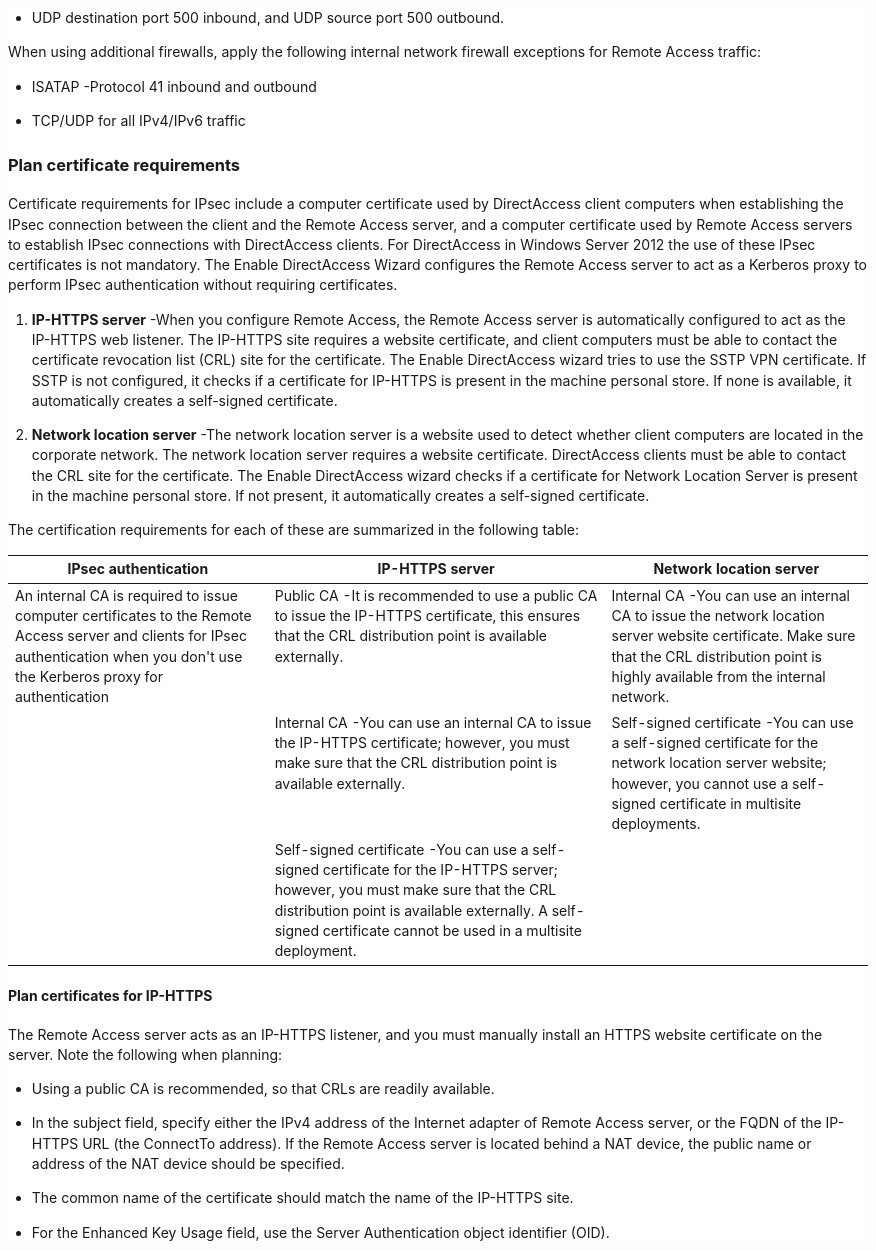 -   UDP destination port 500 inbound, and UDP source port 500 outbound.  
  
When using additional firewalls, apply the following internal network firewall exceptions for Remote Access traffic:  
  
-   ISATAP -Protocol 41 inbound and outbound  
  
-   TCP/UDP for all IPv4/IPv6 traffic  
  
### <a name="bkmk_1_2_CAs_and_certs"></a>Plan certificate requirements  
Certificate requirements for IPsec include a computer certificate used by DirectAccess client computers when establishing the IPsec connection between the client and the Remote Access server, and a computer certificate used by Remote Access servers to establish IPsec connections with DirectAccess clients. For DirectAccess in Windows Server 2012 the use of these IPsec certificates is not mandatory. The Enable DirectAccess Wizard configures the Remote Access server to act as a Kerberos proxy to perform IPsec authentication without requiring certificates.  
  
1.  **IP-HTTPS server** -When you configure Remote Access, the Remote Access server is automatically configured to act as the IP-HTTPS web listener. The IP-HTTPS site requires a website certificate, and client computers must be able to contact the certificate revocation list (CRL) site for the certificate. The Enable DirectAccess wizard tries to use the SSTP VPN certificate. If SSTP is not configured, it checks if a certificate for IP-HTTPS is present in the machine personal store. If none is available, it automatically creates a self-signed certificate.  
  
2.  **Network location server** -The network location server is a website used to detect whether      client computers are located in the corporate network. The network location server requires a       website certificate. DirectAccess clients must be able to contact the CRL site for the        certificate. The Enable DirectAccess wizard checks if a certificate for Network Location Server      is present in  the machine personal store. If not present, it automatically creates a self-signed       certificate.  
  
The certification requirements for each of these are summarized in the following table:  
  
|IPsec authentication|IP-HTTPS server|Network location server|  
|------------|----------|--------------|  
|An internal CA is required to issue computer certificates to the Remote Access server and clients for IPsec authentication when you don't use the Kerberos proxy for authentication|Public CA -It is recommended to use a public CA to issue the IP-HTTPS certificate, this ensures that the CRL distribution point is available externally.|Internal CA -You can use an internal CA to issue the network location server website certificate. Make sure that the CRL distribution point is highly available from the internal network.|  
||Internal CA -You can use an internal CA to issue the IP-HTTPS certificate; however, you must make sure that the CRL distribution point is available externally.|Self-signed certificate -You can use a self-signed certificate for the network location server website; however, you cannot use a self-signed certificate in multisite deployments.|  
||Self-signed certificate -You can use a self-signed certificate for the IP-HTTPS server; however, you must make sure that the CRL distribution point is available externally. A self-signed certificate cannot be used in a multisite deployment.||  
  
#### <a name="bkmk_website_cert_IPHTTPS"></a>Plan certificates for IP-HTTPS  
The Remote Access server acts as an IP-HTTPS listener, and you must manually install an HTTPS website certificate on the server. Note the following when planning:  
  
-   Using a public CA is recommended, so that CRLs are readily available.  
  
-   In the subject field, specify either the IPv4 address of the Internet adapter of Remote Access server, or the FQDN of the IP-HTTPS URL (the ConnectTo address). If the Remote Access server is located behind a NAT device, the public name or address of the NAT device should be specified.  
  
-   The common name of the certificate should match the name of the IP-HTTPS site.  
  
-   For the Enhanced Key Usage field, use the Server Authentication object identifier (OID).  
  
